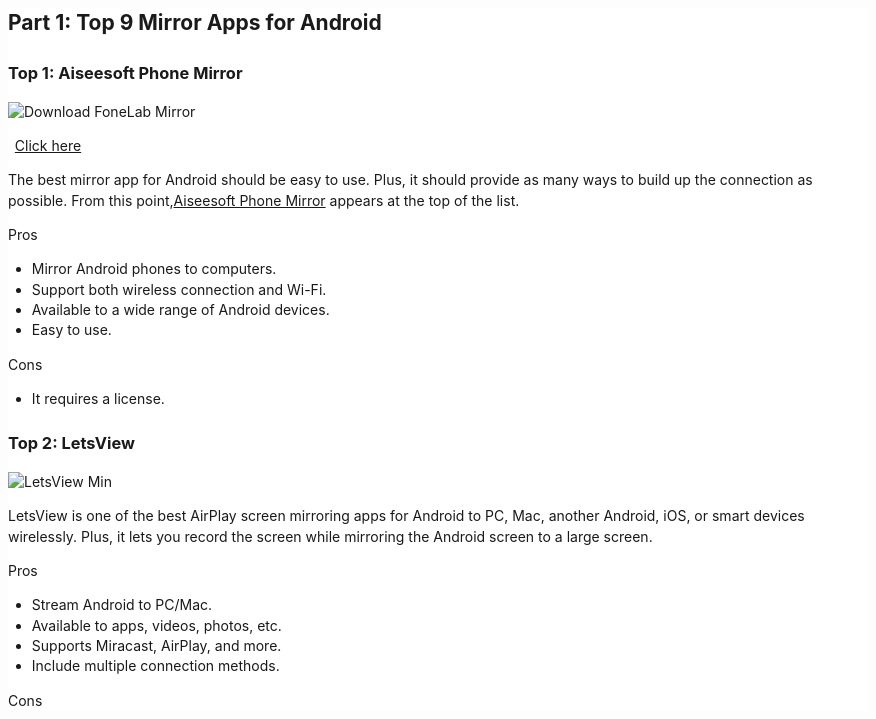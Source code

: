 ## Part 1: Top 9 Mirror Apps for Android

### Top 1: Aiseesoft Phone Mirror

![Download FoneLab Mirror](https://www.aiseesoft.com/images/phone-mirror/download-fonelab-mirror.jpg)


<span id="1975555">
					<video width="128" height="480" style="cursor:pointer"
           poster="//a.impactradius-go.com/display-clicktoplayimage/1975555.png"
           onclick="if(!this.playClicked){this.play();this.setAttribute('controls',true);this.playClicked=true;}">
	   <source src="//a.impactradius-go.com/display-ad/22993-1975555">
	   <img src="//a.impactradius-go.com/display-clicktoplayimage/1975555.png" style="border: none; height: 100%; width: 100%; object-fit: contain">
	</video>
	<div style="width:80px;text-align:center"><a href="javascript:window.open(decodeURIComponent('https%3A%2F%2Fhomestyler.sjv.io%2Fc%2F5597632%2F1975555%2F22993'), '_blank');void(0);">Click here</a></div>
</span>
<img height="0" width="0" src="https://imp.pxf.io/i/5597632/1975555/22993" style="position:absolute;visibility:hidden;" border="0" />

 The best mirror app for Android should be easy to use. Plus, it should provide as many ways to build up the connection as possible. From this point,[Aiseesoft Phone Mirror](https://tools.techidaily.com/aiseesoft/phone-mirror/) appears at the top of the list.

Pros

* Mirror Android phones to computers.
* Support both wireless connection and Wi-Fi.
* Available to a wide range of Android devices.
* Easy to use.

Cons

* It requires a license.

### Top 2: LetsView

![LetsView Min](https://www.aiseesoft.com/images/resource/mirror-app-for-android/letsview-min.jpg)

 LetsView is one of the best AirPlay screen mirroring apps for Android to PC, Mac, another Android, iOS, or smart devices wirelessly. Plus, it lets you record the screen while mirroring the Android screen to a large screen.

Pros

* Stream Android to PC/Mac.
* Available to apps, videos, photos, etc.
* Supports Miracast, AirPlay, and more.
* Include multiple connection methods.

Cons
